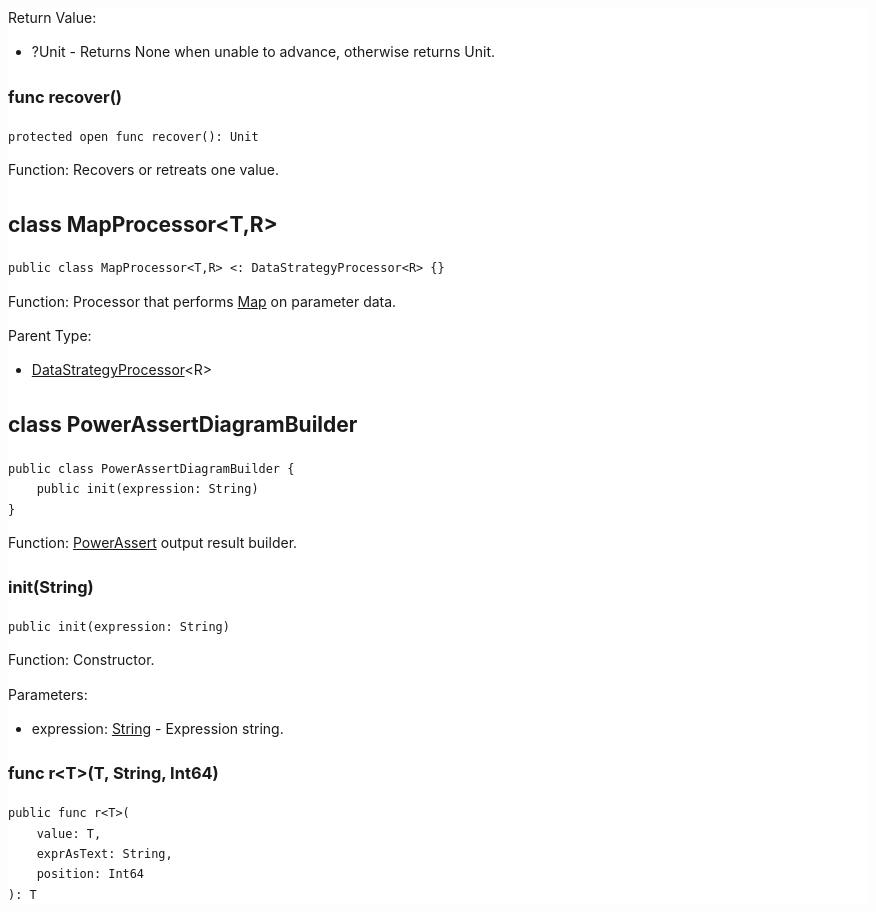 Return Value:

- ?Unit - Returns None when unable to advance, otherwise returns Unit.

### func recover()

```cangjie
protected open func recover(): Unit
```

Function: Recovers or retreats one value.

## class MapProcessor\<T,R>

```cangjie
public class MapProcessor<T,R> <: DataStrategyProcessor<R> {}
```

Function: Processor that performs [Map](../../collection/collection_package_api/collection_package_function.md#func-mapt-rt---r) on parameter data.

Parent Type:

- [DataStrategyProcessor](#class-datastrategyprocessort)\<R>

## class PowerAssertDiagramBuilder

```cangjie
public class PowerAssertDiagramBuilder {
    public init(expression: String)
}
```

Function: [PowerAssert](../../unittest_testmacro/unittest_testmacro_package_api/unittest_testmacro_package_macros.md#powerassert-macro) output result builder.

### init(String)

```cangjie
public init(expression: String)
```

Function: Constructor.

Parameters:

- expression: [String](../../core/core_package_api/core_package_structs.md#struct-string) - Expression string.

### func r\<T>(T, String, Int64)

```cangjie
public func r<T>(
    value: T,
    exprAsText: String,
    position: Int64
): T 
```
